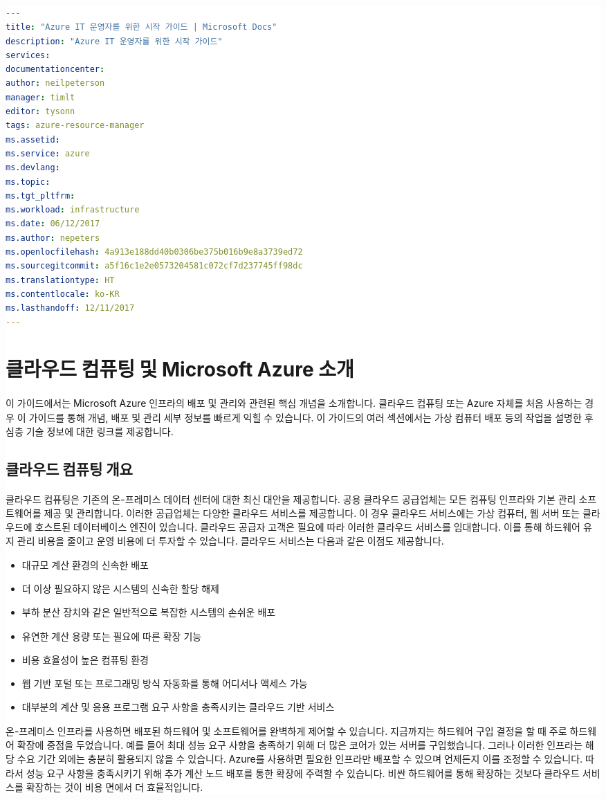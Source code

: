 ```yaml
---
title: "Azure IT 운영자를 위한 시작 가이드 | Microsoft Docs"
description: "Azure IT 운영자를 위한 시작 가이드"
services: 
documentationcenter: 
author: neilpeterson
manager: timlt
editor: tysonn
tags: azure-resource-manager
ms.assetid: 
ms.service: azure
ms.devlang: 
ms.topic: 
ms.tgt_pltfrm: 
ms.workload: infrastructure
ms.date: 06/12/2017
ms.author: nepeters
ms.openlocfilehash: 4a913e188dd40b0306be375b016b9e8a3739ed72
ms.sourcegitcommit: a5f16c1e2e0573204581c072cf7d237745ff98dc
ms.translationtype: HT
ms.contentlocale: ko-KR
ms.lasthandoff: 12/11/2017
---
```

# <a name="introduction-to-cloud-computing-and-microsoft-azure"></a>클라우드 컴퓨팅 및 Microsoft Azure 소개

이 가이드에서는 Microsoft Azure 인프라의 배포 및 관리와 관련된 핵심 개념을 소개합니다. 클라우드 컴퓨팅 또는 Azure 자체를 처음 사용하는 경우 이 가이드를 통해 개념, 배포 및 관리 세부 정보를 빠르게 익힐 수 있습니다. 이 가이드의 여러 섹션에서는 가상 컴퓨터 배포 등의 작업을 설명한 후 심층 기술 정보에 대한 링크를 제공합니다.


## <a name="cloud-computing-overview"></a>클라우드 컴퓨팅 개요

클라우드 컴퓨팅은 기존의 온-프레미스 데이터 센터에 대한 최신 대안을 제공합니다. 공용 클라우드 공급업체는 모든 컴퓨팅 인프라와 기본 관리 소프트웨어를 제공 및 관리합니다. 이러한 공급업체는 다양한 클라우드 서비스를 제공합니다. 이 경우 클라우드 서비스에는 가상 컴퓨터, 웹 서버 또는 클라우드에 호스트된 데이터베이스 엔진이 있습니다. 클라우드 공급자 고객은 필요에 따라 이러한 클라우드 서비스를 임대합니다. 이를 통해 하드웨어 유지 관리 비용을 줄이고 운영 비용에 더 투자할 수 있습니다. 클라우드 서비스는 다음과 같은 이점도 제공합니다.

-   대규모 계산 환경의 신속한 배포

-   더 이상 필요하지 않은 시스템의 신속한 할당 해제

-   부하 분산 장치와 같은 일반적으로 복잡한 시스템의 손쉬운 배포

-   유연한 계산 용량 또는 필요에 따른 확장 기능

-   비용 효율성이 높은 컴퓨팅 환경

-   웹 기반 포털 또는 프로그래밍 방식 자동화를 통해 어디서나 액세스 가능

-   대부분의 계산 및 응용 프로그램 요구 사항을 충족시키는 클라우드 기반 서비스

온-프레미스 인프라를 사용하면 배포된 하드웨어 및 소프트웨어를 완벽하게 제어할 수 있습니다. 지금까지는 하드웨어 구입 결정을 할 때 주로 하드웨어 확장에 중점을 두었습니다. 예를 들어 최대 성능 요구 사항을 충족하기 위해 더 많은 코어가 있는 서버를 구입했습니다. 그러나 이러한 인프라는 해당 수요 기간 외에는 충분히 활용되지 않을 수 있습니다. Azure를 사용하면 필요한 인프라만 배포할 수 있으며 언제든지 이를 조정할 수 있습니다. 따라서 성능 요구 사항을 충족시키기 위해 추가 계산 노드 배포를 통한 확장에 주력할 수 있습니다. 비싼 하드웨어를 통해 확장하는 것보다 클라우드 서비스를 확장하는 것이 비용 면에서 더 효율적입니다.
